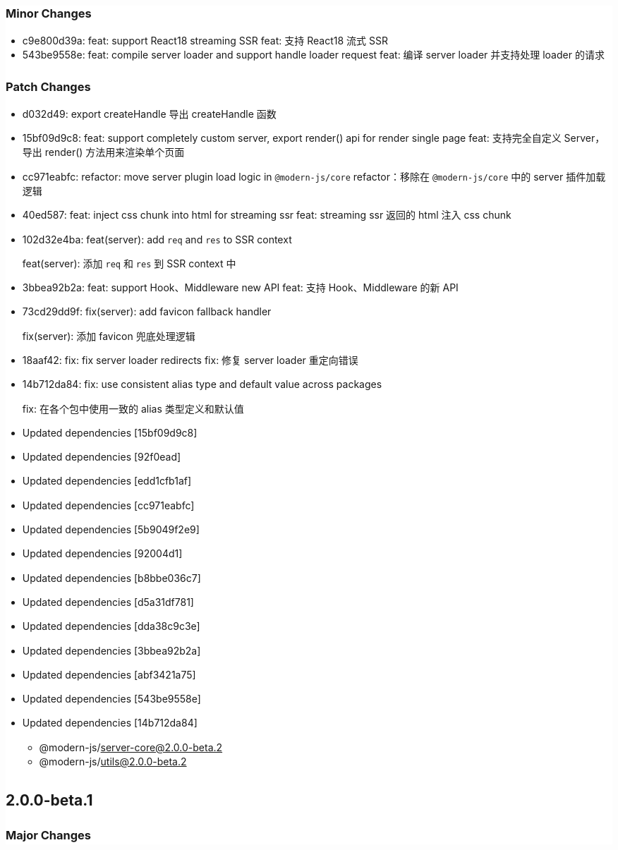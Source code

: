### Minor Changes

- c9e800d39a: feat: support React18 streaming SSR
  feat: 支持 React18 流式 SSR
- 543be9558e: feat: compile server loader and support handle loader request
  feat: 编译 server loader 并支持处理 loader 的请求

### Patch Changes

- d032d49: export createHandle
  导出 createHandle 函数
- 15bf09d9c8: feat: support completely custom server, export render() api for render single page
  feat: 支持完全自定义 Server，导出 render() 方法用来渲染单个页面
- cc971eabfc: refactor: move server plugin load logic in `@modern-js/core`
  refactor：移除在 `@modern-js/core` 中的 server 插件加载逻辑
- 40ed587: feat: inject css chunk into html for streaming ssr
  feat: streaming ssr 返回的 html 注入 css chunk
- 102d32e4ba: feat(server): add `req` and `res` to SSR context

  feat(server): 添加 `req` 和 `res` 到 SSR context 中

- 3bbea92b2a: feat: support Hook、Middleware new API
  feat: 支持 Hook、Middleware 的新 API
- 73cd29dd9f: fix(server): add favicon fallback handler

  fix(server): 添加 favicon 兜底处理逻辑

- 18aaf42: fix: fix server loader redirects
  fix: 修复 server loader 重定向错误
- 14b712da84: fix: use consistent alias type and default value across packages

  fix: 在各个包中使用一致的 alias 类型定义和默认值

- Updated dependencies [15bf09d9c8]
- Updated dependencies [92f0ead]
- Updated dependencies [edd1cfb1af]
- Updated dependencies [cc971eabfc]
- Updated dependencies [5b9049f2e9]
- Updated dependencies [92004d1]
- Updated dependencies [b8bbe036c7]
- Updated dependencies [d5a31df781]
- Updated dependencies [dda38c9c3e]
- Updated dependencies [3bbea92b2a]
- Updated dependencies [abf3421a75]
- Updated dependencies [543be9558e]
- Updated dependencies [14b712da84]
  - @modern-js/server-core@2.0.0-beta.2
  - @modern-js/utils@2.0.0-beta.2

## 2.0.0-beta.1

### Major Changes
